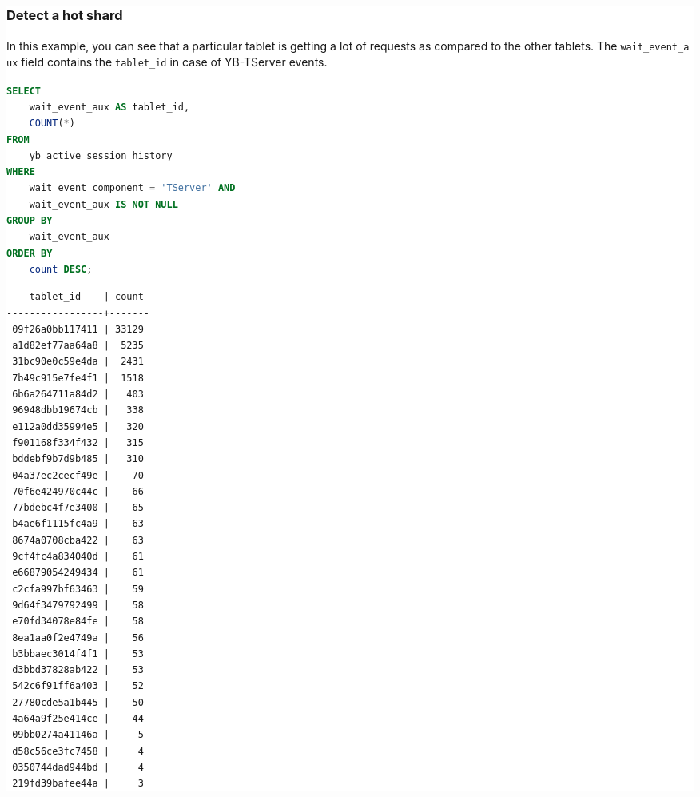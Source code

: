 ### Detect a hot shard

In this example, you can see that a particular tablet is getting a lot of requests as compared to the other tablets. The `wait_event_aux` field contains the `tablet_id` in case of YB-TServer events.

```sql
SELECT
    wait_event_aux AS tablet_id,
    COUNT(*)
FROM
    yb_active_session_history
WHERE
    wait_event_component = 'TServer' AND
    wait_event_aux IS NOT NULL
GROUP BY
    wait_event_aux
ORDER BY
    count DESC;
```

```output
    tablet_id    | count
-----------------+-------
 09f26a0bb117411 | 33129
 a1d82ef77aa64a8 |  5235
 31bc90e0c59e4da |  2431
 7b49c915e7fe4f1 |  1518
 6b6a264711a84d2 |   403
 96948dbb19674cb |   338
 e112a0dd35994e5 |   320
 f901168f334f432 |   315
 bddebf9b7d9b485 |   310
 04a37ec2cecf49e |    70
 70f6e424970c44c |    66
 77bdebc4f7e3400 |    65
 b4ae6f1115fc4a9 |    63
 8674a0708cba422 |    63
 9cf4fc4a834040d |    61
 e66879054249434 |    61
 c2cfa997bf63463 |    59
 9d64f3479792499 |    58
 e70fd34078e84fe |    58
 8ea1aa0f2e4749a |    56
 b3bbaec3014f4f1 |    53
 d3bbd37828ab422 |    53
 542c6f91ff6a403 |    52
 27780cde5a1b445 |    50
 4a64a9f25e414ce |    44
 09bb0274a41146a |     5
 d58c56ce3fc7458 |     4
 0350744dad944bd |     4
 219fd39bafee44a |     3
```
